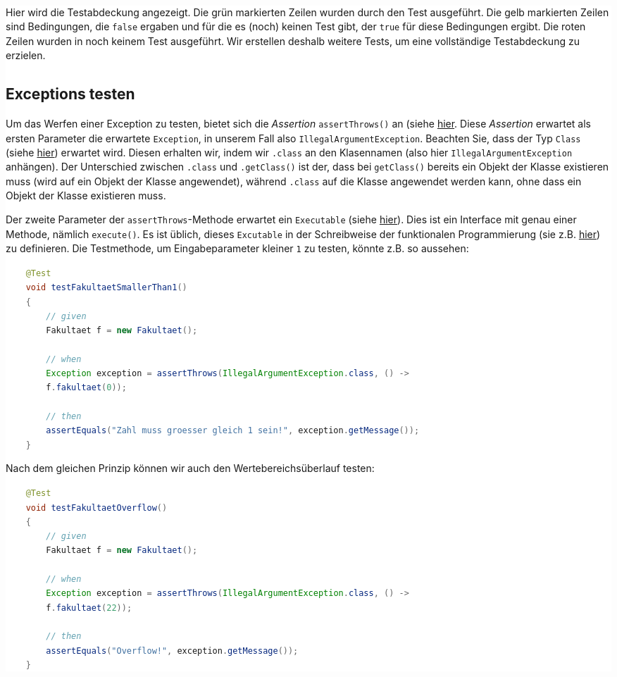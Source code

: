 Hier wird die Testabdeckung angezeigt. Die grün markierten Zeilen wurden durch den Test ausgeführt. Die gelb markierten Zeilen sind Bedingungen, die `false` ergaben und für die es (noch) keinen Test gibt, der `true` für diese Bedingungen ergibt. Die roten Zeilen wurden in noch keinem Test ausgeführt. Wir erstellen deshalb weitere Tests, um eine vollständige Testabdeckung zu erzielen. 

## Exceptions testen

Um das Werfen einer Exception zu testen, bietet sich die *Assertion* `assertThrows()` an (siehe [hier](https://junit.org/junit5/docs/current/api/org.junit.jupiter.api/org/junit/jupiter/api/Assertions.html#assertThrows(java.lang.Class,org.junit.jupiter.api.function.Executable)). Diese *Assertion*  erwartet als ersten Parameter die erwartete `Exception`, in unserem Fall also `IllegalArgumentException`. Beachten Sie, dass der Typ `Class` (siehe [hier](https://docs.oracle.com/en/java/javase/11/docs/api/java.base/java/lang/Class.html)) erwartet wird. Diesen erhalten wir, indem wir `.class` an den Klasennamen (also hier `IllegalArgumentException` anhängen). Der Unterschied zwischen `.class` und `.getClass()` ist der, dass bei `getClass()` bereits ein Objekt der Klasse existieren muss (wird auf ein Objekt der Klasse angewendet), während `.class` auf die Klasse angewendet werden kann, ohne dass ein Objekt der Klasse existieren muss. 

Der zweite Parameter der `assertThrows`-Methode erwartet ein `Executable` (siehe [hier](https://junit.org/junit5/docs/current/api/org.junit.jupiter.api/org/junit/jupiter/api/function/Executable.html)). Dies ist ein Interface mit genau einer Methode, nämlich `execute()`. Es ist üblich, dieses `Excutable` in der Schreibweise der funktionalen Programmierung (sie z.B. [hier](https://www.baeldung.com/java-functional-programming)) zu definieren. Die Testmethode, um Eingabeparameter kleiner `1` zu testen, könnte z.B. so aussehen:

```java linenums="22"
	@Test
	void testFakultaetSmallerThan1() 
	{
		// given
		Fakultaet f = new Fakultaet();
		
		// when
		Exception exception = assertThrows(IllegalArgumentException.class, () ->
        f.fakultaet(0));
		
		// then
		assertEquals("Zahl muss groesser gleich 1 sein!", exception.getMessage());
	}
```

Nach dem gleichen Prinzip können wir auch den Wertebereichsüberlauf testen:

```java linenums="37"
	@Test
	void testFakultaetOverflow() 
	{
		// given
		Fakultaet f = new Fakultaet();
		
		// when
		Exception exception = assertThrows(IllegalArgumentException.class, () ->
        f.fakultaet(22));
		
		// then
		assertEquals("Overflow!", exception.getMessage());
	}
```
